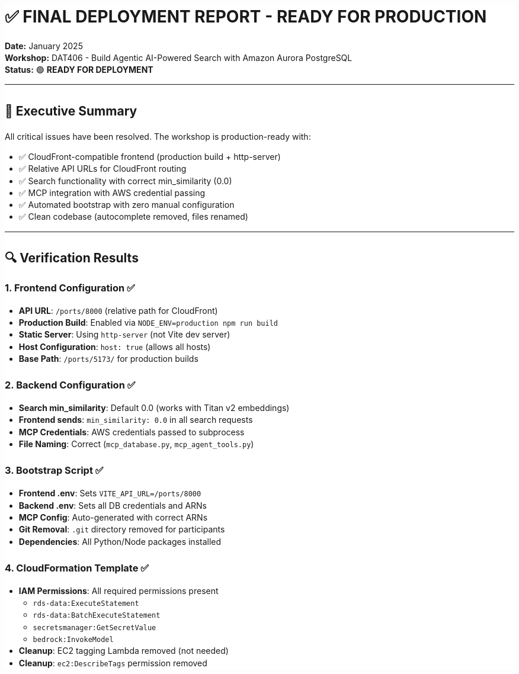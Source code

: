 # ✅ FINAL DEPLOYMENT REPORT - READY FOR PRODUCTION

**Date:** January 2025  
**Workshop:** DAT406 - Build Agentic AI-Powered Search with Amazon Aurora PostgreSQL  
**Status:** 🟢 **READY FOR DEPLOYMENT**

---

## 🎯 Executive Summary

All critical issues have been resolved. The workshop is production-ready with:
- ✅ CloudFront-compatible frontend (production build + http-server)
- ✅ Relative API URLs for CloudFront routing
- ✅ Search functionality with correct min_similarity (0.0)
- ✅ MCP integration with AWS credential passing
- ✅ Automated bootstrap with zero manual configuration
- ✅ Clean codebase (autocomplete removed, files renamed)

---

## 🔍 Verification Results

### 1. Frontend Configuration ✅
- **API URL**: `/ports/8000` (relative path for CloudFront)
- **Production Build**: Enabled via `NODE_ENV=production npm run build`
- **Static Server**: Using `http-server` (not Vite dev server)
- **Host Configuration**: `host: true` (allows all hosts)
- **Base Path**: `/ports/5173/` for production builds

### 2. Backend Configuration ✅
- **Search min_similarity**: Default 0.0 (works with Titan v2 embeddings)
- **Frontend sends**: `min_similarity: 0.0` in all search requests
- **MCP Credentials**: AWS credentials passed to subprocess
- **File Naming**: Correct (`mcp_database.py`, `mcp_agent_tools.py`)

### 3. Bootstrap Script ✅
- **Frontend .env**: Sets `VITE_API_URL=/ports/8000`
- **Backend .env**: Sets all DB credentials and ARNs
- **MCP Config**: Auto-generated with correct ARNs
- **Git Removal**: `.git` directory removed for participants
- **Dependencies**: All Python/Node packages installed

### 4. CloudFormation Template ✅
- **IAM Permissions**: All required permissions present
  - `rds-data:ExecuteStatement`
  - `rds-data:BatchExecuteStatement`
  - `secretsmanager:GetSecretValue`
  - `bedrock:InvokeModel`
- **Cleanup**: EC2 tagging Lambda removed (not needed)
- **Cleanup**: `ec2:DescribeTags` permission removed
